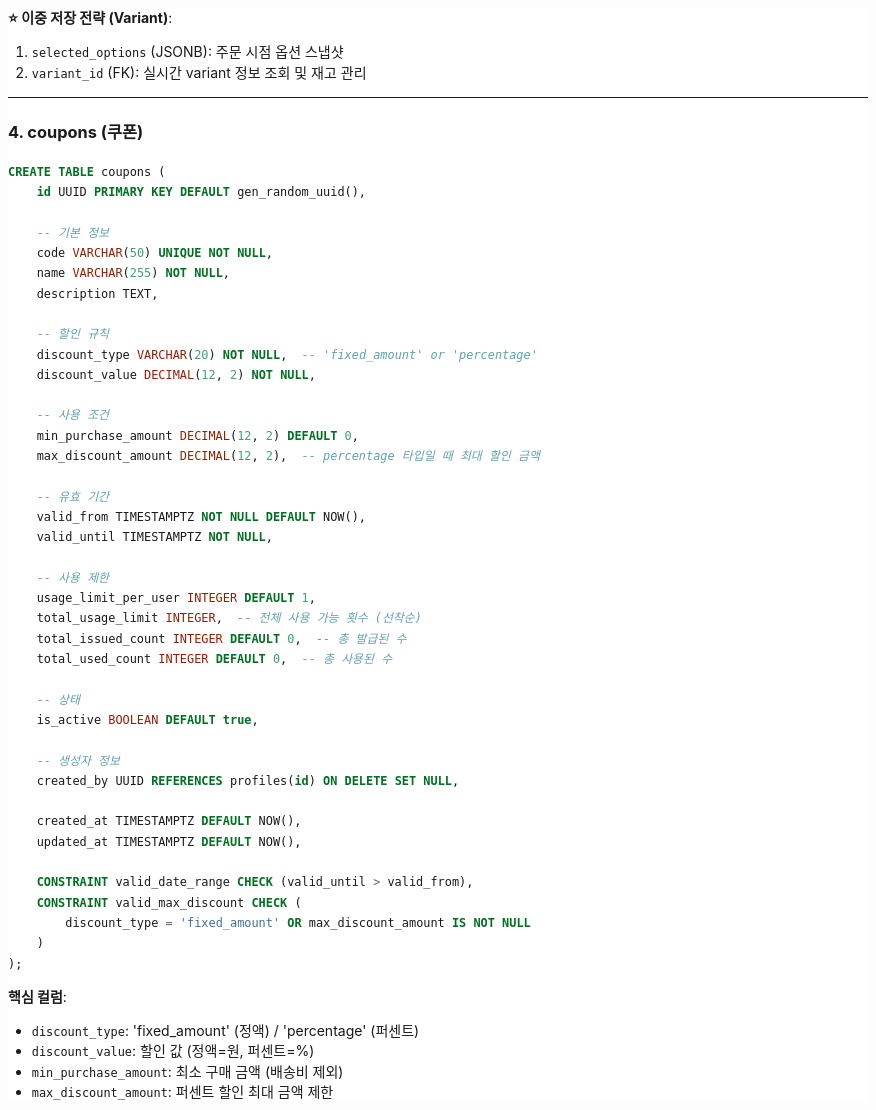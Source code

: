 **⭐ 이중 저장 전략 (Variant)**:
1. `selected_options` (JSONB): 주문 시점 옵션 스냅샷
2. `variant_id` (FK): 실시간 variant 정보 조회 및 재고 관리

---

### 4. coupons (쿠폰)

```sql
CREATE TABLE coupons (
    id UUID PRIMARY KEY DEFAULT gen_random_uuid(),

    -- 기본 정보
    code VARCHAR(50) UNIQUE NOT NULL,
    name VARCHAR(255) NOT NULL,
    description TEXT,

    -- 할인 규칙
    discount_type VARCHAR(20) NOT NULL,  -- 'fixed_amount' or 'percentage'
    discount_value DECIMAL(12, 2) NOT NULL,

    -- 사용 조건
    min_purchase_amount DECIMAL(12, 2) DEFAULT 0,
    max_discount_amount DECIMAL(12, 2),  -- percentage 타입일 때 최대 할인 금액

    -- 유효 기간
    valid_from TIMESTAMPTZ NOT NULL DEFAULT NOW(),
    valid_until TIMESTAMPTZ NOT NULL,

    -- 사용 제한
    usage_limit_per_user INTEGER DEFAULT 1,
    total_usage_limit INTEGER,  -- 전체 사용 가능 횟수 (선착순)
    total_issued_count INTEGER DEFAULT 0,  -- 총 발급된 수
    total_used_count INTEGER DEFAULT 0,  -- 총 사용된 수

    -- 상태
    is_active BOOLEAN DEFAULT true,

    -- 생성자 정보
    created_by UUID REFERENCES profiles(id) ON DELETE SET NULL,

    created_at TIMESTAMPTZ DEFAULT NOW(),
    updated_at TIMESTAMPTZ DEFAULT NOW(),

    CONSTRAINT valid_date_range CHECK (valid_until > valid_from),
    CONSTRAINT valid_max_discount CHECK (
        discount_type = 'fixed_amount' OR max_discount_amount IS NOT NULL
    )
);
```

**핵심 컬럼**:
- `discount_type`: 'fixed_amount' (정액) / 'percentage' (퍼센트)
- `discount_value`: 할인 값 (정액=원, 퍼센트=%)
- `min_purchase_amount`: 최소 구매 금액 (배송비 제외)
- `max_discount_amount`: 퍼센트 할인 최대 금액 제한

